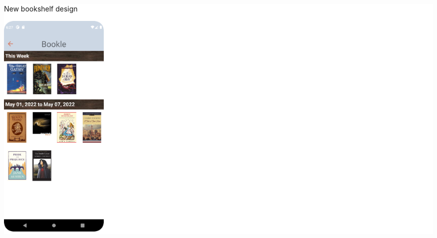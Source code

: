 New bookshelf design

<img src="https://github.com/yibenson/Bookle/blob/master/app/src/main/res/images/image5.png" alt="drawing" width="200"/>
